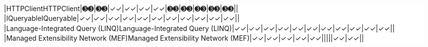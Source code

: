 |<span data-ttu-id="e972c-298">HTTPClient</span><span class="sxs-lookup"><span data-stu-id="e972c-298">HTTPClient</span></span>|<span data-ttu-id="e972c-299">➌</span><span class="sxs-lookup"><span data-stu-id="e972c-299">➌</span></span>|<span data-ttu-id="e972c-300">➌</span><span class="sxs-lookup"><span data-stu-id="e972c-300">➌</span></span>|<span data-ttu-id="e972c-301">✓</span><span class="sxs-lookup"><span data-stu-id="e972c-301">✓</span></span>|<span data-ttu-id="e972c-302">✓</span><span class="sxs-lookup"><span data-stu-id="e972c-302">✓</span></span>|<span data-ttu-id="e972c-303">✓</span><span class="sxs-lookup"><span data-stu-id="e972c-303">✓</span></span>|<span data-ttu-id="e972c-304">✓</span><span class="sxs-lookup"><span data-stu-id="e972c-304">✓</span></span>|<span data-ttu-id="e972c-305">➌</span><span class="sxs-lookup"><span data-stu-id="e972c-305">➌</span></span>|<span data-ttu-id="e972c-306">➌</span><span class="sxs-lookup"><span data-stu-id="e972c-306">➌</span></span>|<span data-ttu-id="e972c-307">➌</span><span class="sxs-lookup"><span data-stu-id="e972c-307">➌</span></span>|<span data-ttu-id="e972c-308">➌</span><span class="sxs-lookup"><span data-stu-id="e972c-308">➌</span></span>|<span data-ttu-id="e972c-309">➌</span><span class="sxs-lookup"><span data-stu-id="e972c-309">➌</span></span>||  
|<span data-ttu-id="e972c-310">IQueryable</span><span class="sxs-lookup"><span data-stu-id="e972c-310">IQueryable</span></span>|<span data-ttu-id="e972c-311">✓</span><span class="sxs-lookup"><span data-stu-id="e972c-311">✓</span></span>|<span data-ttu-id="e972c-312">✓</span><span class="sxs-lookup"><span data-stu-id="e972c-312">✓</span></span>|<span data-ttu-id="e972c-313">✓</span><span class="sxs-lookup"><span data-stu-id="e972c-313">✓</span></span>|<span data-ttu-id="e972c-314">✓</span><span class="sxs-lookup"><span data-stu-id="e972c-314">✓</span></span>|<span data-ttu-id="e972c-315">✓</span><span class="sxs-lookup"><span data-stu-id="e972c-315">✓</span></span>|<span data-ttu-id="e972c-316">✓</span><span class="sxs-lookup"><span data-stu-id="e972c-316">✓</span></span>|<span data-ttu-id="e972c-317">✓</span><span class="sxs-lookup"><span data-stu-id="e972c-317">✓</span></span>|<span data-ttu-id="e972c-318">✓</span><span class="sxs-lookup"><span data-stu-id="e972c-318">✓</span></span>|<span data-ttu-id="e972c-319">✓</span><span class="sxs-lookup"><span data-stu-id="e972c-319">✓</span></span>|<span data-ttu-id="e972c-320">✓</span><span class="sxs-lookup"><span data-stu-id="e972c-320">✓</span></span>|<span data-ttu-id="e972c-321">✓</span><span class="sxs-lookup"><span data-stu-id="e972c-321">✓</span></span>||  
|<span data-ttu-id="e972c-322">Language-Integrated Query (LINQ)</span><span class="sxs-lookup"><span data-stu-id="e972c-322">Language-Integrated Query (LINQ)</span></span>|<span data-ttu-id="e972c-323">✓</span><span class="sxs-lookup"><span data-stu-id="e972c-323">✓</span></span>|<span data-ttu-id="e972c-324">✓</span><span class="sxs-lookup"><span data-stu-id="e972c-324">✓</span></span>|<span data-ttu-id="e972c-325">✓</span><span class="sxs-lookup"><span data-stu-id="e972c-325">✓</span></span>|<span data-ttu-id="e972c-326">✓</span><span class="sxs-lookup"><span data-stu-id="e972c-326">✓</span></span>|<span data-ttu-id="e972c-327">✓</span><span class="sxs-lookup"><span data-stu-id="e972c-327">✓</span></span>|<span data-ttu-id="e972c-328">✓</span><span class="sxs-lookup"><span data-stu-id="e972c-328">✓</span></span>|<span data-ttu-id="e972c-329">✓</span><span class="sxs-lookup"><span data-stu-id="e972c-329">✓</span></span>|<span data-ttu-id="e972c-330">✓</span><span class="sxs-lookup"><span data-stu-id="e972c-330">✓</span></span>|<span data-ttu-id="e972c-331">✓</span><span class="sxs-lookup"><span data-stu-id="e972c-331">✓</span></span>|<span data-ttu-id="e972c-332">✓</span><span class="sxs-lookup"><span data-stu-id="e972c-332">✓</span></span>|<span data-ttu-id="e972c-333">✓</span><span class="sxs-lookup"><span data-stu-id="e972c-333">✓</span></span>||  
|<span data-ttu-id="e972c-334">Managed Extensibility Network (MEF)</span><span class="sxs-lookup"><span data-stu-id="e972c-334">Managed Extensibility Network (MEF)</span></span>|<span data-ttu-id="e972c-335">✓</span><span class="sxs-lookup"><span data-stu-id="e972c-335">✓</span></span>|<span data-ttu-id="e972c-336">✓</span><span class="sxs-lookup"><span data-stu-id="e972c-336">✓</span></span>|<span data-ttu-id="e972c-337">✓</span><span class="sxs-lookup"><span data-stu-id="e972c-337">✓</span></span>|<span data-ttu-id="e972c-338">✓</span><span class="sxs-lookup"><span data-stu-id="e972c-338">✓</span></span>|<span data-ttu-id="e972c-339">✓</span><span class="sxs-lookup"><span data-stu-id="e972c-339">✓</span></span>|||||<span data-ttu-id="e972c-340">✓</span><span class="sxs-lookup"><span data-stu-id="e972c-340">✓</span></span>|<span data-ttu-id="e972c-341">✓</span><span class="sxs-lookup"><span data-stu-id="e972c-341">✓</span></span>||  